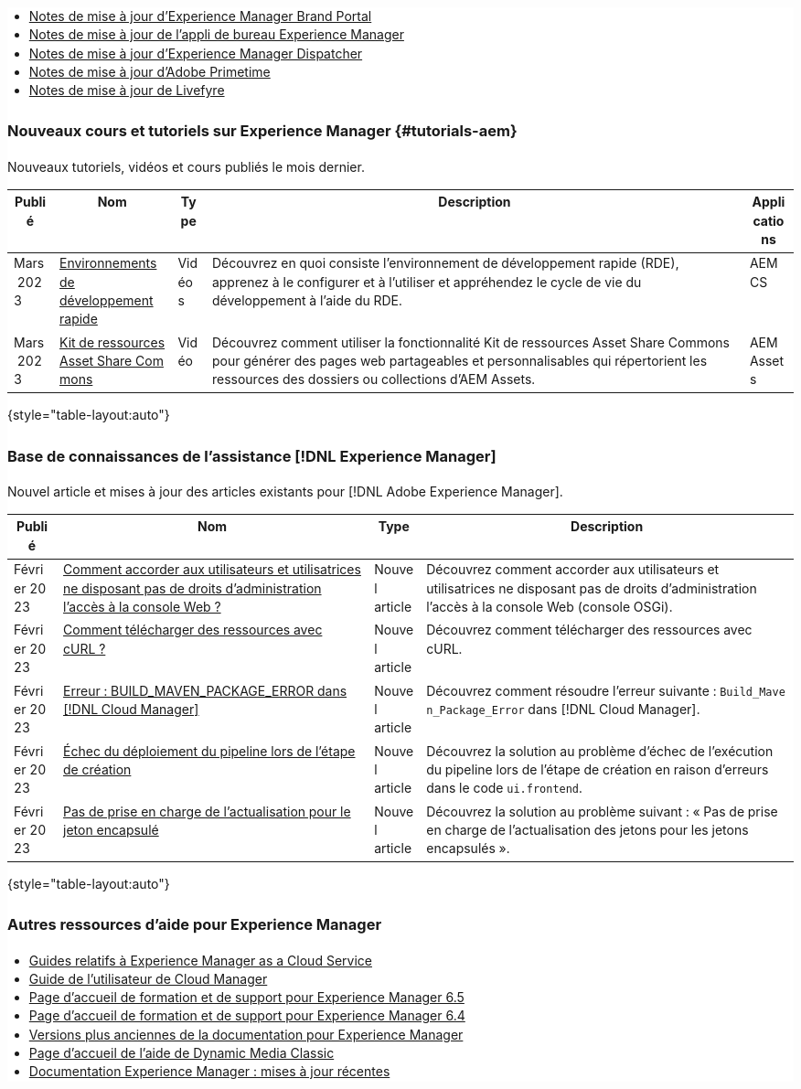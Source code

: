 * [Notes de mise à jour d’Experience Manager Brand Portal](https://experienceleague.adobe.com/docs/experience-manager-brand-portal/using/introduction/brand-portal-release-notes.html?lang=fr)
* [Notes de mise à jour de l’appli de bureau Experience Manager](https://experienceleague.adobe.com/docs/experience-manager-desktop-app/using/release-notes.html?lang=fr)
* [Notes de mise à jour d’Experience Manager Dispatcher](https://experienceleague.adobe.com/docs/experience-manager-dispatcher/using/getting-started/release-notes.html?lang=fr)
* [Notes de mise à jour d’Adobe Primetime](https://experienceleague.adobe.com/docs/primetime/release-notes/home.html?lang=fr)
* [Notes de mise à jour de Livefyre](https://experienceleague.adobe.com/docs/discontinued/using/livefyre.html?lang=fr)

### Nouveaux cours et tutoriels sur Experience Manager {#tutorials-aem}

Nouveaux tutoriels, vidéos et cours publiés le mois dernier.

| Publié | Nom | Type | Description | Applications |
| -----------| ---------- | ---------- | ---------- | ------|
| Mars 2023 | [Environnements de développement rapide](https://experienceleague.adobe.com/docs/experience-manager-learn/cloud-service/developing/rde/overview.html?lang=fr) | Vidéos | Découvrez en quoi consiste l’environnement de développement rapide (RDE), apprenez à le configurer et à l’utiliser et appréhendez le cycle de vie du développement à l’aide du RDE. | AEM CS |
| Mars 2023 | [Kit de ressources Asset Share Commons](https://experienceleague.adobe.com/docs/experience-manager-learn/assets/sharing/assets-share/asset-share-commons-asset-kits.html?lang=fr) | Vidéo | Découvrez comment utiliser la fonctionnalité Kit de ressources Asset Share Commons pour générer des pages web partageables et personnalisables qui répertorient les ressources des dossiers ou collections d’AEM Assets. | AEM Assets |

{style="table-layout:auto"}

### Base de connaissances de l’assistance [!DNL Experience Manager]

Nouvel article et mises à jour des articles existants pour [!DNL Adobe Experience Manager].

| Publié | Nom | Type | Description |
|---------|--------|---------|---------|
| Février 2023 | [Comment accorder aux utilisateurs et utilisatrices ne disposant pas de droits d’administration l’accès à la console Web ?](https://experienceleague.adobe.com/docs/experience-cloud-kcs/kbarticles/KA-21527.html?lang=fr) | Nouvel article | Découvrez comment accorder aux utilisateurs et utilisatrices ne disposant pas de droits d’administration l’accès à la console Web (console OSGi). |
| Février 2023 | [Comment télécharger des ressources avec cURL ?](https://experienceleague.adobe.com/docs/experience-cloud-kcs/kbarticles/KA-21528.html?lang=fr) | Nouvel article | Découvrez comment télécharger des ressources avec cURL. |
| Février 2023 | [Erreur : BUILD_MAVEN_PACKAGE_ERROR dans [!DNL Cloud Manager]](https://experienceleague.adobe.com/docs/experience-cloud-kcs/kbarticles/KA-21577.html?lang=fr) | Nouvel article | Découvrez comment résoudre l’erreur suivante : `Build_Maven_Package_Error` dans [!DNL Cloud Manager]. |
| Février 2023 | [Échec du déploiement du pipeline lors de l’étape de création](https://experienceleague.adobe.com/docs/experience-cloud-kcs/kbarticles/KA-21419.html?lang=fr) | Nouvel article | Découvrez la solution au problème d’échec de l’exécution du pipeline lors de l’étape de création en raison d’erreurs dans le code `ui.frontend`. |
| Février 2023 | [Pas de prise en charge de l’actualisation pour le jeton encapsulé](https://experienceleague.adobe.com/docs/experience-cloud-kcs/kbarticles/KA-21491.html?lang=fr) | Nouvel article | Découvrez la solution au problème suivant : « Pas de prise en charge de l’actualisation des jetons pour les jetons encapsulés ». |

{style="table-layout:auto"}

### Autres ressources dʼaide pour Experience Manager

* [Guides relatifs à Experience Manager as a Cloud Service](https://experienceleague.adobe.com/docs/experience-manager-cloud-service/content/home.html?lang=fr)
* [Guide de l’utilisateur de Cloud Manager](https://experienceleague.adobe.com/docs/experience-manager-cloud-manager/content/introduction.html?lang=fr)
* [Page dʼaccueil de formation et de support pour Experience Manager 6.5](https://experienceleague.adobe.com/docs/experience-manager-65/deploying/home.html?lang=fr)
* [Page dʼaccueil de formation et de support pour Experience Manager 6.4](https://experienceleague.adobe.com/docs/experience-manager-64.html?lang=fr)
* [Versions plus anciennes de la documentation pour Experience Manager](https://experienceleague.adobe.com/docs/experience-manager-release-information/aem-release-updates/previous-updates/aem-previous-versions.html?lang=fr#previous-updates)
* [Page d’accueil de l’aide de Dynamic Media Classic](https://experienceleague.adobe.com/docs/dynamic-media-classic/using/home.html?lang=fr)
* [Documentation Experience Manager : mises à jour récentes](https://experienceleague.adobe.com/docs/experience-manager-release-information/aem-release-updates/doc-updates/documentation-updates.html?lang=fr#aem-as-a-cloud-service)
